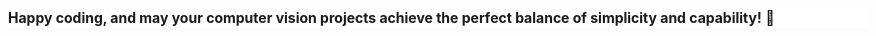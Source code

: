 
**Happy coding, and may your computer vision projects achieve the perfect balance of simplicity and capability!** 🚀